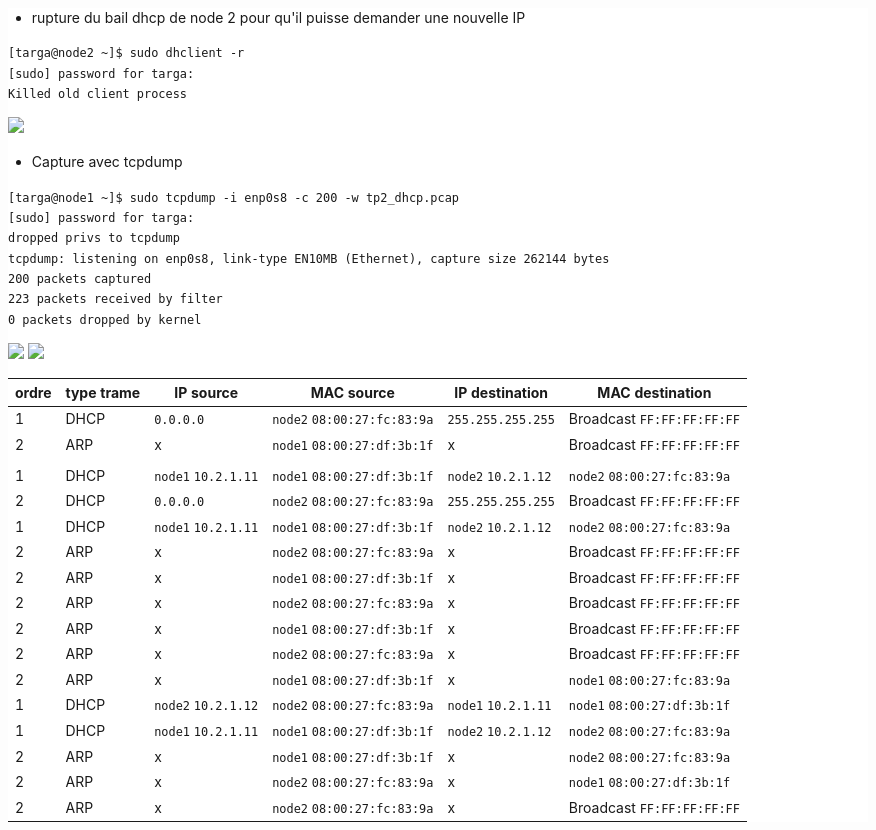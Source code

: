 * rupture du bail dhcp de node 2 pour qu'il puisse demander une nouvelle IP

```
[targa@node2 ~]$ sudo dhclient -r
[sudo] password for targa:
Killed old client process
```

![](https://i.imgur.com/C6a2w2A.png)


* Capture avec tcpdump

```
[targa@node1 ~]$ sudo tcpdump -i enp0s8 -c 200 -w tp2_dhcp.pcap
[sudo] password for targa:
dropped privs to tcpdump
tcpdump: listening on enp0s8, link-type EN10MB (Ethernet), capture size 262144 bytes
200 packets captured
223 packets received by filter
0 packets dropped by kernel
```
![](https://i.imgur.com/1RRvSdp.png)
![](https://i.imgur.com/T47HwCK.png)

| ordre | type trame  | IP source | MAC source                | IP destination | MAC destination            |
|-------|-------------|-----------|---------------------------|----------------|----------------------------|
| 1     |  DHCP | `0.0.0.0`         | `node2` `08:00:27:fc:83:9a`   | `255.255.255.255`              | Broadcast `FF:FF:FF:FF:FF` |
| 2     |  ARP | x         | `node1` `08:00:27:df:3b:1f` | x              | Broadcast `FF:FF:FF:FF:FF`   |
|                 |                            |
| 1     |DHCP       |`node1` `10.2.1.11`         | `node1` `08:00:27:df:3b:1f` | `node2` `10.2.1.12`              | `node2` `08:00:27:fc:83:9a`                          |
| 2     | DHCP       | `0.0.0.0`           | `node2` `08:00:27:fc:83:9a`  | `255.255.255.255`  |Broadcast `FF:FF:FF:FF:FF` |
| 1     | DHCP        | `node1` `10.2.1.11`           | `node1` `08:00:27:df:3b:1f` | `node2` `10.2.1.12`              | `node2` `08:00:27:fc:83:9a` |
| 2     |  ARP | x         | `node2` `08:00:27:fc:83:9a` | x              | Broadcast `FF:FF:FF:FF:FF`   |                         |
| 2     |  ARP | x         | `node1` `08:00:27:df:3b:1f` | x              | Broadcast `FF:FF:FF:FF:FF`   |
| 2     |  ARP | x         | `node2` `08:00:27:fc:83:9a` | x              | Broadcast `FF:FF:FF:FF:FF`   |  
| 2     |  ARP | x         | `node1` `08:00:27:df:3b:1f` | x              | Broadcast `FF:FF:FF:FF:FF`   |
| 2     |  ARP | x         | `node2` `08:00:27:fc:83:9a` | x              | Broadcast `FF:FF:FF:FF:FF`   |
| 2     |  ARP | x         | `node1` `08:00:27:df:3b:1f` | x              | `node1` `08:00:27:fc:83:9a`|
| 1     | DHCP      |`node2` `10.2.1.12`|`node2` `08:00:27:fc:83:9a`| `node1` `10.2.1.11` | `node1` `08:00:27:df:3b:1f`   |
| 1     |DHCP       |`node1` `10.2.1.11`         | `node1` `08:00:27:df:3b:1f` | `node2` `10.2.1.12`              | `node2` `08:00:27:fc:83:9a`                          |
| 2     |  ARP | x         | `node1` `08:00:27:df:3b:1f`| x              | `node2` `08:00:27:fc:83:9a`|
| 2     |  ARP | x         | `node2` `08:00:27:fc:83:9a` | x              |`node1` `08:00:27:df:3b:1f`   |
| 2     |  ARP | x         | `node2` `08:00:27:fc:83:9a` | x              |  Broadcast `FF:FF:FF:FF:FF`  |